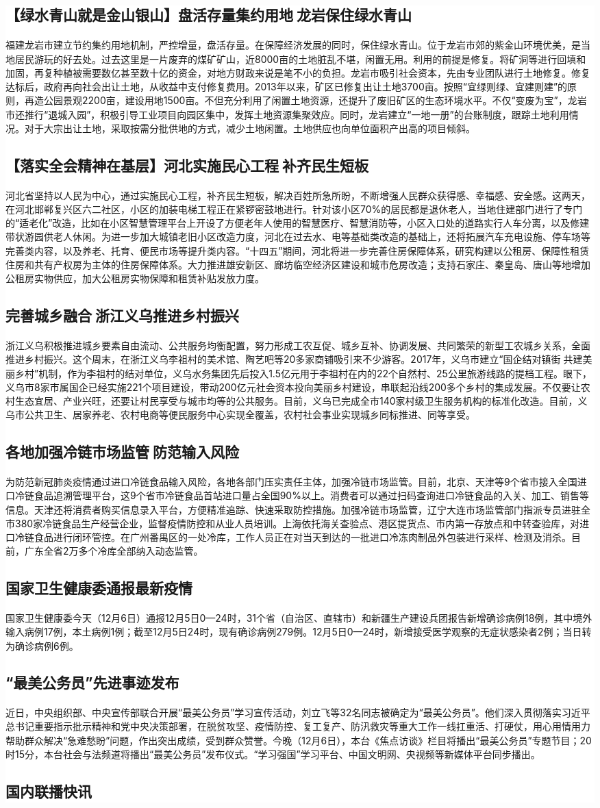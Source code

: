 
## 【绿水青山就是金山银山】盘活存量集约用地 龙岩保住绿水青山


福建龙岩市建立节约集约用地机制，严控增量，盘活存量。在保障经济发展的同时，保住绿水青山。位于龙岩市郊的紫金山环境优美，是当地居民游玩的好去处。过去这里是一片废弃的煤矿矿山，近8000亩的土地脏乱不堪，闲置无用。利用的前提是修复。将矿洞等进行回填和加固，再复种植被需要数亿甚至数十亿的资金，对地方财政来说是笔不小的负担。龙岩市吸引社会资本，先由专业团队进行土地修复。修复达标后，政府再向社会出让土地，从收益中支付修复费用。2013年以来，矿区已修复出让土地3700亩。按照“宜绿则绿、宜建则建”的原则，再造公园景观2200亩，建设用地1500亩。不但充分利用了闲置土地资源，还提升了废旧矿区的生态环境水平。不仅“变废为宝”，龙岩市还推行“退城入园”，积极引导工业项目向园区集中，发挥土地资源集聚效应。同时，龙岩建立“一地一册”的台账制度，跟踪土地利用情况。对于大宗出让土地，采取按需分批供地的方式，减少土地闲置。土地供应也向单位面积产出高的项目倾斜。


## 【落实全会精神在基层】河北实施民心工程 补齐民生短板


河北省坚持以人民为中心，通过实施民心工程，补齐民生短板，解决百姓所急所盼，不断增强人民群众获得感、幸福感、安全感。这两天，在河北邯郸复兴区六二社区，小区的加装电梯工程正在紧锣密鼓地进行。针对该小区70%的居民都是退休老人，当地住建部门进行了专门的“适老化”改造，比如在小区智慧管理平台上开设了方便老年人使用的智慧医疗、智慧消防等，小区入口处的道路实行人车分离，以及修建带状游园供老人休闲。为进一步加大城镇老旧小区改造力度，河北在过去水、电等基础类改造的基础上，还将拓展汽车充电设施、停车场等完善类内容，以及养老、托育、便民市场等提升类内容。“十四五”期间，河北将进一步完善住房保障体系，研究构建以公租房、保障性租赁住房和共有产权房为主体的住房保障体系。大力推进雄安新区、廊坊临空经济区建设和城市危房改造；支持石家庄、秦皇岛、唐山等地增加公租房实物供应，加大公租房实物保障和租赁补贴发放力度。


## 完善城乡融合 浙江义乌推进乡村振兴


浙江义乌积极推进城乡要素自由流动、公共服务均衡配置，努力形成工农互促、城乡互补、协调发展、共同繁荣的新型工农城乡关系，全面推进乡村振兴。这个周末，在浙江义乌李祖村的美术馆、陶艺吧等20多家商铺吸引来不少游客。2017年，义乌市建立“国企结对镇街 共建美丽乡村”机制，作为李祖村的结对单位，义乌水务集团先后投入1.5亿元用于李祖村在内的22个自然村、25公里旅游线路的提档工程。眼下，义乌市8家市属国企已经实施221个项目建设，带动200亿元社会资本投向美丽乡村建设，串联起沿线200多个乡村的集成发展。不仅要让农村生态宜居、产业兴旺，还要让村民享受与城市均等的公共服务。目前，义乌已完成全市140家村级卫生服务机构的标准化改造。目前，义乌市公共卫生、居家养老、农村电商等便民服务中心实现全覆盖，农村社会事业实现城乡同标推进、同等享受。


## 各地加强冷链市场监管 防范输入风险


为防范新冠肺炎疫情通过进口冷链食品输入风险，各地各部门压实责任主体，加强冷链市场监管。目前，北京、天津等9个省市接入全国进口冷链食品追溯管理平台，这9个省市冷链食品首站进口量占全国90%以上。消费者可以通过扫码查询进口冷链食品的入关、加工、销售等信息。天津还将消费者购买信息录入平台，方便精准追踪、快速采取防控措施。加强冷链市场监管，辽宁大连市场监管部门指派专员进驻全市380家冷链食品生产经营企业，监督疫情防控和从业人员培训。上海依托海关查验点、港区提货点、市内第一存放点和中转查验库，对进口冷链食品进行闭环管控。在广州番禺区的一处冷库，工作人员正在对当天到达的一批进口冷冻肉制品外包装进行采样、检测及消杀。目前，广东全省2万多个冷库全部纳入动态监管。


## 国家卫生健康委通报最新疫情


国家卫生健康委今天（12月6日）通报12月5日0—24时，31个省（自治区、直辖市）和新疆生产建设兵团报告新增确诊病例18例，其中境外输入病例17例，本土病例1例；截至12月5日24时，现有确诊病例279例。12月5日0—24时，新增接受医学观察的无症状感染者2例；当日转为确诊病例6例。


## “最美公务员”先进事迹发布


近日，中央组织部、中央宣传部联合开展“最美公务员”学习宣传活动，刘立飞等32名同志被确定为“最美公务员”。他们深入贯彻落实习近平总书记重要指示批示精神和党中央决策部署，在脱贫攻坚、疫情防控、复工复产、防汛救灾等重大工作一线扛重活、打硬仗，用心用情用力帮助群众解决“急难愁盼”问题，作出突出成绩，受到群众赞誉。今晚（12月6日），本台《焦点访谈》栏目将播出“最美公务员”专题节目；20时15分，本台社会与法频道将播出“最美公务员”发布仪式。“学习强国”学习平台、中国文明网、央视频等新媒体平台同步播出。


## 国内联播快讯

